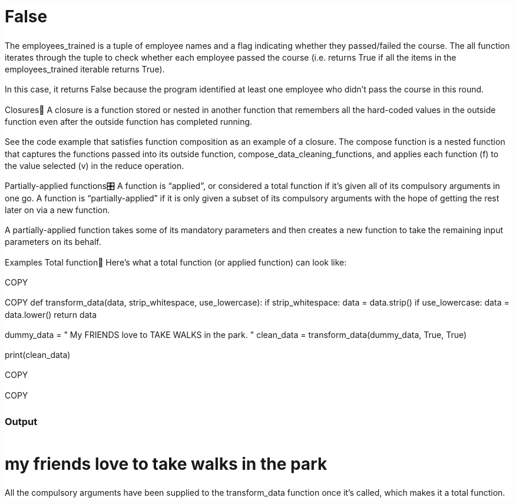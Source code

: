 # False

The employees_trained is a tuple of employee names and a flag indicating whether they passed/failed the course. The all function iterates through the tuple to check whether each employee passed the course (i.e. returns True if all the items in the employees_trained iterable returns True).

In this case, it returns False because the program identified at least one employee who didn’t pass the course in this round.

Closures🔐
A closure is a function stored or nested in another function that remembers all the hard-coded values in the outside function even after the outside function has completed running.

See the code example that satisfies function composition as an example of a closure. The compose function is a nested function that captures the functions passed into its outside function, compose_data_cleaning_functions, and applies each function (f) to the value selected (v) in the reduce operation.

Partially-applied functions🎛️
A function is “applied”, or considered a total function if it’s given all of its compulsory arguments in one go. A function is “partially-applied” if it is only given a subset of its compulsory arguments with the hope of getting the rest later on via a new function.

A partially-applied function takes some of its mandatory parameters and then creates a new function to take the remaining input parameters on its behalf.

Examples
Total function🚫
Here’s what a total function (or applied function) can look like:

COPY

COPY
def transform_data(data, strip_whitespace, use_lowercase):
    if strip_whitespace:
        data = data.strip()
    if use_lowercase:
        data = data.lower()
    return data

dummy_data = "  My FRIENDS love to TAKE WALKS in the park.       "
clean_data = transform_data(dummy_data, True, True)

print(clean_data)

COPY

COPY

### Output ###

# my friends love to take walks in the park

All the compulsory arguments have been supplied to the transform_data function once it’s called, which makes it a total function.
